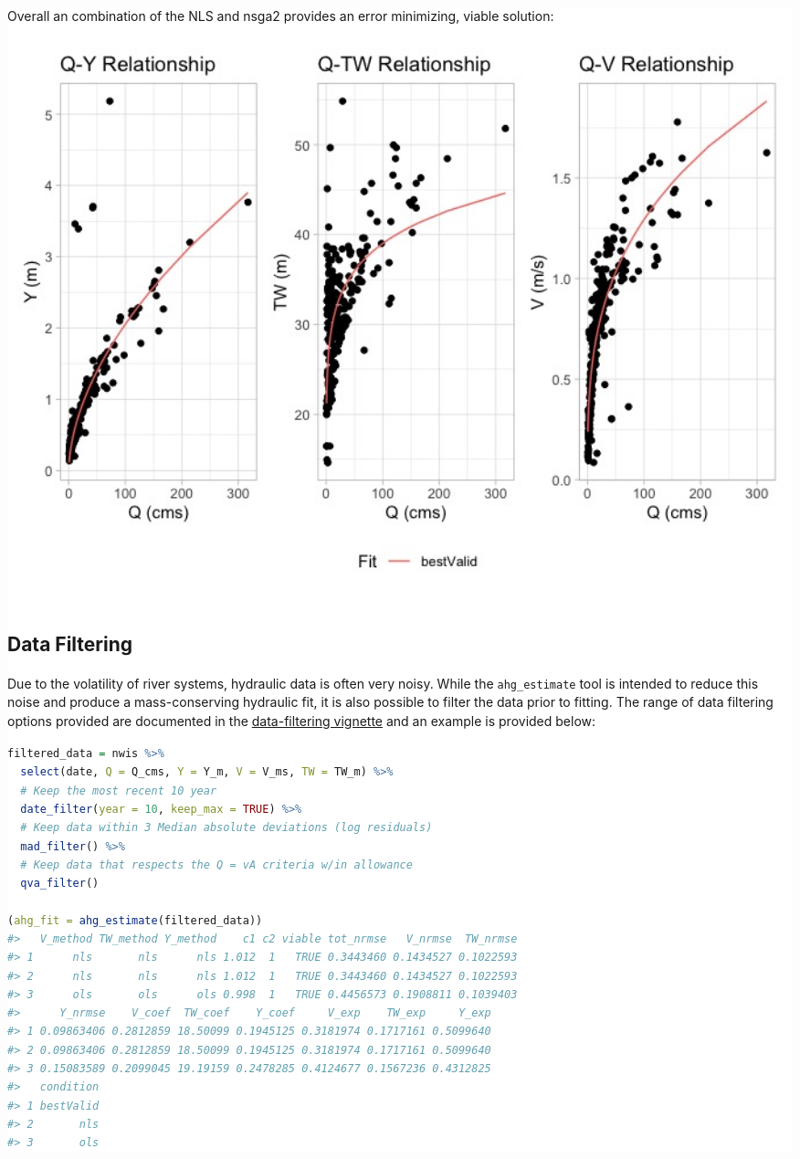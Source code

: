Overall an combination of the NLS and nsga2 provides an error
minimizing, viable solution:

<img src="man/figures/README-unnamed-chunk-10-1.jpeg" width="100%" />

## Data Filtering

Due to the volatility of river systems, hydraulic data is often very
noisy. While the `ahg_estimate` tool is intended to reduce this noise
and produce a mass-conserving hydraulic fit, it is also possible to
filter the data prior to fitting. The range of data filtering options
provided are documented in the [data-filtering
vignette](https://mikejohnson51.github.io/AHGestimation/articles/data-filtering.html)
and an example is provided below:

``` r
filtered_data = nwis %>% 
  select(date, Q = Q_cms, Y = Y_m, V = V_ms, TW = TW_m) %>% 
  # Keep the most recent 10 year
  date_filter(year = 10, keep_max = TRUE) %>% 
  # Keep data within 3 Median absolute deviations (log residuals)
  mad_filter() %>% 
  # Keep data that respects the Q = vA criteria w/in allowance
  qva_filter()
 
(ahg_fit = ahg_estimate(filtered_data))
#>   V_method TW_method Y_method    c1 c2 viable tot_nrmse   V_nrmse  TW_nrmse
#> 1      nls       nls      nls 1.012  1   TRUE 0.3443460 0.1434527 0.1022593
#> 2      nls       nls      nls 1.012  1   TRUE 0.3443460 0.1434527 0.1022593
#> 3      ols       ols      ols 0.998  1   TRUE 0.4456573 0.1908811 0.1039403
#>      Y_nrmse    V_coef  TW_coef    Y_coef     V_exp    TW_exp     Y_exp
#> 1 0.09863406 0.2812859 18.50099 0.1945125 0.3181974 0.1717161 0.5099640
#> 2 0.09863406 0.2812859 18.50099 0.1945125 0.3181974 0.1717161 0.5099640
#> 3 0.15083589 0.2099045 19.19159 0.2478285 0.4124677 0.1567236 0.4312825
#>   condition
#> 1 bestValid
#> 2       nls
#> 3       ols
```
